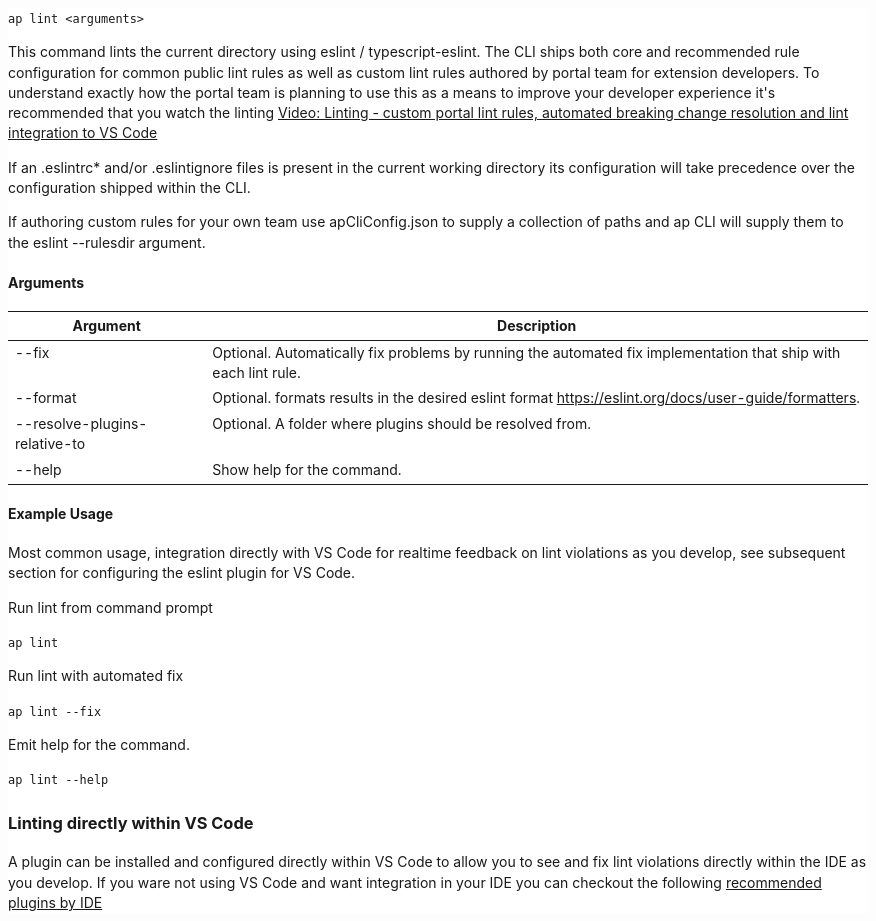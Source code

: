 ```
ap lint <arguments>
```

This command lints the current directory using eslint / typescript-eslint. The CLI ships both core and recommended rule configuration for common public lint rules as well as custom lint rules authored by portal team for extension developers. To understand exactly how the portal team is planning to use this as a means to improve your developer experience it's recommended that you watch the linting [Video: Linting - custom portal lint rules, automated breaking change resolution and lint integration to VS Code](https://msit.microsoftstream.com/video/d1f15784-da81-4354-933d-51e517d38cc1?st=2578)

If an .eslintrc* and/or .eslintignore files is present in the current working directory its configuration will take precedence over the configuration shipped within the CLI.

If authoring custom rules for your own team use apCliConfig.json to supply a collection of paths and ap CLI will supply them to the eslint --rulesdir argument.

<a name="cli-overview-command-reference-ap-lint-arguments-2"></a>
#### Arguments
Argument | Description
--- | ---
--fix | Optional. Automatically fix problems by running the automated fix implementation that ship with each lint rule.
--format | Optional. formats results in the desired eslint format https://eslint.org/docs/user-guide/formatters.
--resolve-plugins-relative-to | Optional. A folder where plugins should be resolved from.
--help | Show help for the command.

<a name="cli-overview-command-reference-ap-lint-example-usage-2"></a>
#### Example Usage

Most common usage, integration directly with VS Code for realtime feedback on lint violations as you develop, see subsequent section for configuring the eslint plugin for VS Code.

Run lint from command prompt

```
ap lint
```

Run lint with automated fix

```
ap lint --fix
```

Emit help for the command.

```
ap lint --help
```

<a name="cli-overview-command-reference-linting-directly-within-vs-code"></a>
### Linting directly within VS Code

A plugin can be installed and configured directly within VS Code to allow you to see and fix lint violations directly within the IDE as you develop. If you ware not using VS Code and want integration in your IDE you can checkout the following [recommended plugins by IDE](https://eslint.org/docs/user-guide/integrations)
